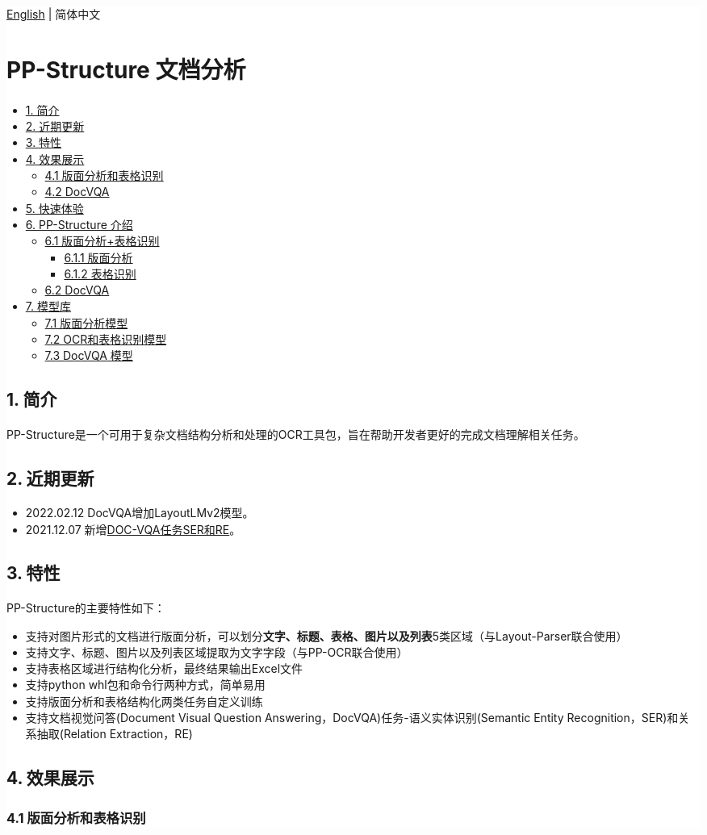 [English](README.md) | 简体中文

# PP-Structure 文档分析

- [1. 简介](#1)
- [2. 近期更新](#2)
- [3. 特性](#3)
- [4. 效果展示](#4)
  - [4.1 版面分析和表格识别](#41)
  - [4.2 DocVQA](#42)
- [5. 快速体验](#5)
- [6. PP-Structure 介绍](#6)
  - [6.1 版面分析+表格识别](#61)
    - [6.1.1 版面分析](#611)
    - [6.1.2 表格识别](#612)
  - [6.2 DocVQA](#62)
- [7. 模型库](#7)
  - [7.1 版面分析模型](#71)
  - [7.2 OCR和表格识别模型](#72)
  - [7.3 DocVQA 模型](#73)

<a name="1"></a>
## 1. 简介
PP-Structure是一个可用于复杂文档结构分析和处理的OCR工具包，旨在帮助开发者更好的完成文档理解相关任务。

<a name="2"></a>
## 2. 近期更新
* 2022.02.12 DocVQA增加LayoutLMv2模型。
* 2021.12.07 新增[DOC-VQA任务SER和RE](vqa/README.md)。

<a name="3"></a>
## 3. 特性

PP-Structure的主要特性如下：
- 支持对图片形式的文档进行版面分析，可以划分**文字、标题、表格、图片以及列表**5类区域（与Layout-Parser联合使用）
- 支持文字、标题、图片以及列表区域提取为文字字段（与PP-OCR联合使用）
- 支持表格区域进行结构化分析，最终结果输出Excel文件
- 支持python whl包和命令行两种方式，简单易用
- 支持版面分析和表格结构化两类任务自定义训练
- 支持文档视觉问答(Document Visual Question Answering，DocVQA)任务-语义实体识别(Semantic Entity Recognition，SER)和关系抽取(Relation Extraction，RE)

<a name="4"></a>
## 4. 效果展示

<a name="41"></a>
### 4.1 版面分析和表格识别
